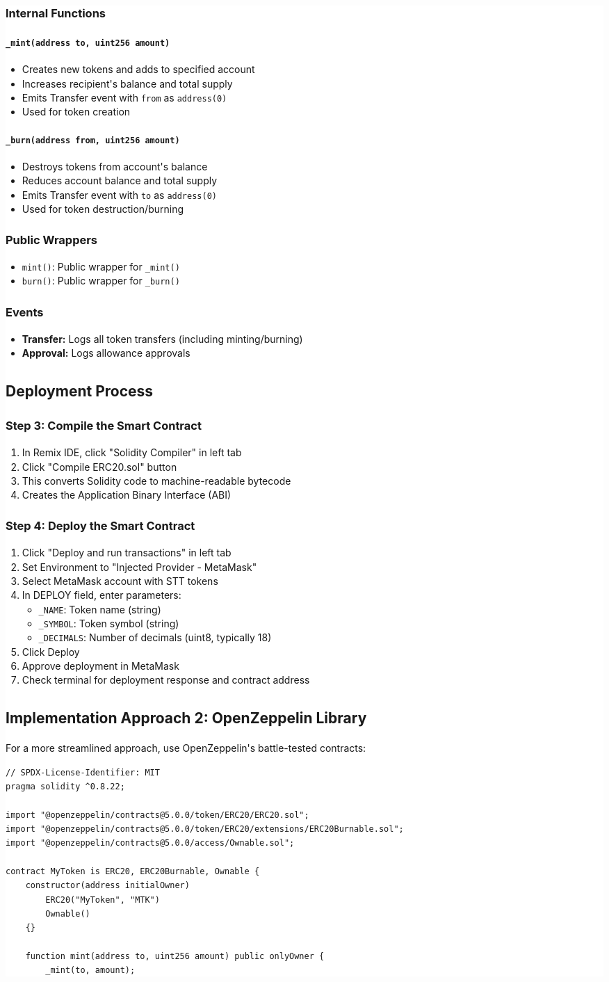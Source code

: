 ### Internal Functions

#### `_mint(address to, uint256 amount)`
- Creates new tokens and adds to specified account
- Increases recipient's balance and total supply
- Emits Transfer event with `from` as `address(0)`
- Used for token creation

#### `_burn(address from, uint256 amount)`
- Destroys tokens from account's balance
- Reduces account balance and total supply
- Emits Transfer event with `to` as `address(0)`
- Used for token destruction/burning

### Public Wrappers
- `mint()`: Public wrapper for `_mint()`
- `burn()`: Public wrapper for `_burn()`

### Events
- **Transfer:** Logs all token transfers (including minting/burning)
- **Approval:** Logs allowance approvals

## Deployment Process

### Step 3: Compile the Smart Contract
1. In Remix IDE, click "Solidity Compiler" in left tab
2. Click "Compile ERC20.sol" button
3. This converts Solidity code to machine-readable bytecode
4. Creates the Application Binary Interface (ABI)

### Step 4: Deploy the Smart Contract
1. Click "Deploy and run transactions" in left tab
2. Set Environment to "Injected Provider - MetaMask"
3. Select MetaMask account with STT tokens
4. In DEPLOY field, enter parameters:
   - `_NAME`: Token name (string)
   - `_SYMBOL`: Token symbol (string)
   - `_DECIMALS`: Number of decimals (uint8, typically 18)
5. Click Deploy
6. Approve deployment in MetaMask
7. Check terminal for deployment response and contract address

## Implementation Approach 2: OpenZeppelin Library

For a more streamlined approach, use OpenZeppelin's battle-tested contracts:

```solidity
// SPDX-License-Identifier: MIT
pragma solidity ^0.8.22;

import "@openzeppelin/contracts@5.0.0/token/ERC20/ERC20.sol";
import "@openzeppelin/contracts@5.0.0/token/ERC20/extensions/ERC20Burnable.sol";
import "@openzeppelin/contracts@5.0.0/access/Ownable.sol";

contract MyToken is ERC20, ERC20Burnable, Ownable {
    constructor(address initialOwner)
        ERC20("MyToken", "MTK")
        Ownable()
    {}

    function mint(address to, uint256 amount) public onlyOwner {
        _mint(to, amount);
```